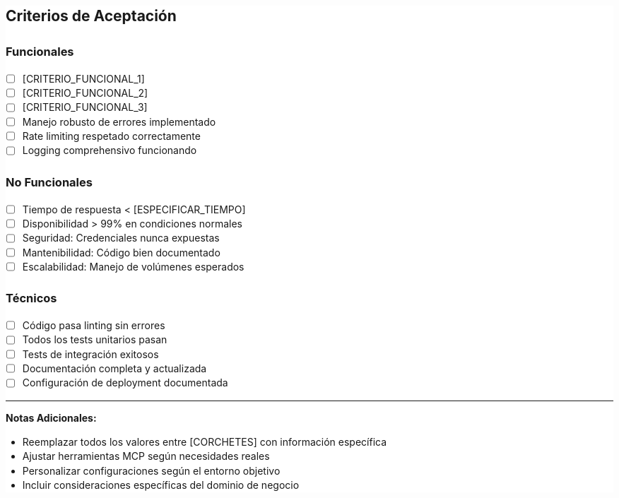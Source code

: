 ## Criterios de Aceptación

### Funcionales
- [ ] [CRITERIO_FUNCIONAL_1]
- [ ] [CRITERIO_FUNCIONAL_2]
- [ ] [CRITERIO_FUNCIONAL_3]
- [ ] Manejo robusto de errores implementado
- [ ] Rate limiting respetado correctamente
- [ ] Logging comprehensivo funcionando

### No Funcionales
- [ ] Tiempo de respuesta < [ESPECIFICAR_TIEMPO]
- [ ] Disponibilidad > 99% en condiciones normales
- [ ] Seguridad: Credenciales nunca expuestas
- [ ] Mantenibilidad: Código bien documentado
- [ ] Escalabilidad: Manejo de volúmenes esperados

### Técnicos
- [ ] Código pasa linting sin errores
- [ ] Todos los tests unitarios pasan
- [ ] Tests de integración exitosos
- [ ] Documentación completa y actualizada
- [ ] Configuración de deployment documentada

---

**Notas Adicionales:**
- Reemplazar todos los valores entre [CORCHETES] con información específica
- Ajustar herramientas MCP según necesidades reales
- Personalizar configuraciones según el entorno objetivo
- Incluir consideraciones específicas del dominio de negocio